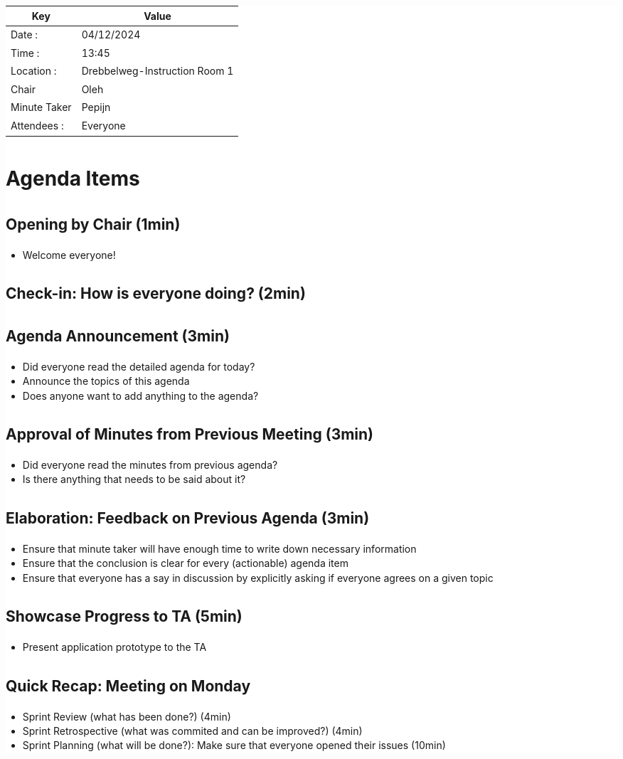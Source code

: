 | Key          | Value                         |
| ------------ |-------------------------------|
| Date :       | 04/12/2024                    |
| Time :       | 13:45                         |
| Location :   | Drebbelweg-Instruction Room 1 |
| Chair        | Oleh                          |
| Minute Taker | Pepijn                        |
| Attendees :  | Everyone                      |

# Agenda Items

## Opening by Chair (1min)

- Welcome everyone!

## Check-in: How is everyone doing? (2min)

## Agenda Announcement (3min)

- Did everyone read the detailed agenda for today?
- Announce the topics of this agenda
- Does anyone want to add anything to the agenda?

## Approval of Minutes from Previous Meeting (3min)

- Did everyone read the minutes from previous agenda?
- Is there anything that needs to be said about it?

## Elaboration: Feedback on Previous Agenda (3min)

- Ensure that minute taker will have enough time to write down necessary information
- Ensure that the conclusion is clear for every (actionable) agenda item
- Ensure that everyone has a say in discussion by explicitly asking if everyone agrees on a given topic

## Showcase Progress to TA (5min)

- Present application prototype to the TA

## Quick Recap: Meeting on Monday

- Sprint Review (what has been done?) (4min)
- Sprint Retrospective (what was commited and can be improved?) (4min)
- Sprint Planning (what will be done?): Make sure that everyone opened their issues (10min)
